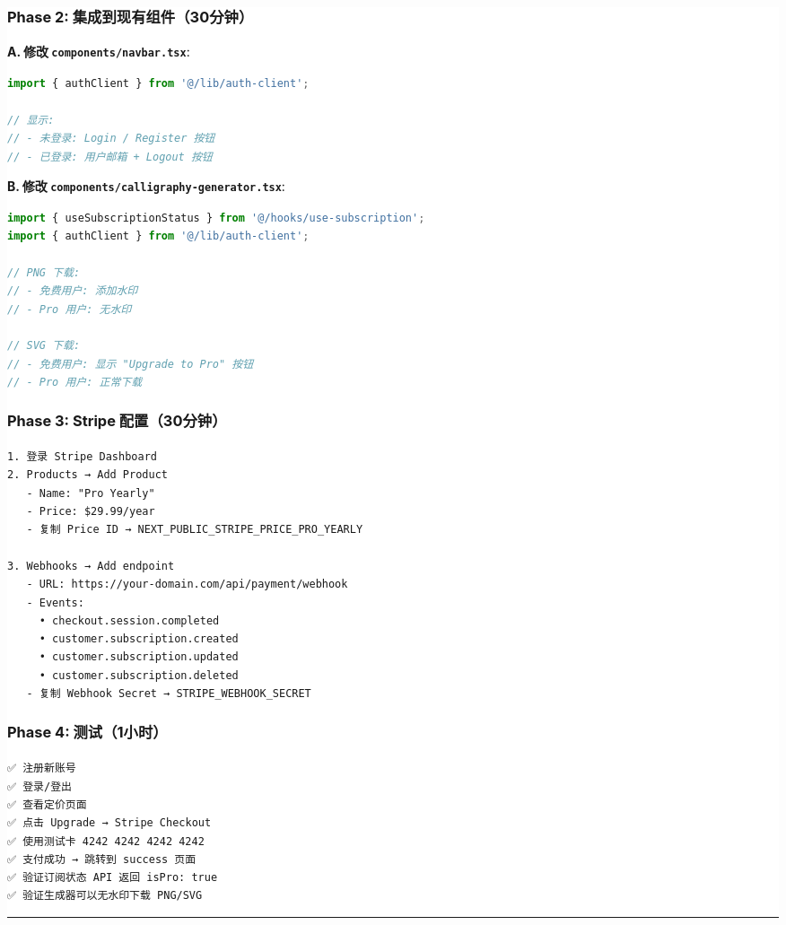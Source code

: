 ```bash
```

### Phase 2: 集成到现有组件（30分钟）

**A. 修改 `components/navbar.tsx`**:
```typescript
import { authClient } from '@/lib/auth-client';

// 显示:
// - 未登录: Login / Register 按钮
// - 已登录: 用户邮箱 + Logout 按钮
```

**B. 修改 `components/calligraphy-generator.tsx`**:
```typescript
import { useSubscriptionStatus } from '@/hooks/use-subscription';
import { authClient } from '@/lib/auth-client';

// PNG 下载:
// - 免费用户: 添加水印
// - Pro 用户: 无水印

// SVG 下载:
// - 免费用户: 显示 "Upgrade to Pro" 按钮
// - Pro 用户: 正常下载
```

### Phase 3: Stripe 配置（30分钟）

```
1. 登录 Stripe Dashboard
2. Products → Add Product
   - Name: "Pro Yearly"
   - Price: $29.99/year
   - 复制 Price ID → NEXT_PUBLIC_STRIPE_PRICE_PRO_YEARLY

3. Webhooks → Add endpoint
   - URL: https://your-domain.com/api/payment/webhook
   - Events:
     • checkout.session.completed
     • customer.subscription.created
     • customer.subscription.updated
     • customer.subscription.deleted
   - 复制 Webhook Secret → STRIPE_WEBHOOK_SECRET
```

### Phase 4: 测试（1小时）

```
✅ 注册新账号
✅ 登录/登出
✅ 查看定价页面
✅ 点击 Upgrade → Stripe Checkout
✅ 使用测试卡 4242 4242 4242 4242
✅ 支付成功 → 跳转到 success 页面
✅ 验证订阅状态 API 返回 isPro: true
✅ 验证生成器可以无水印下载 PNG/SVG
```

---